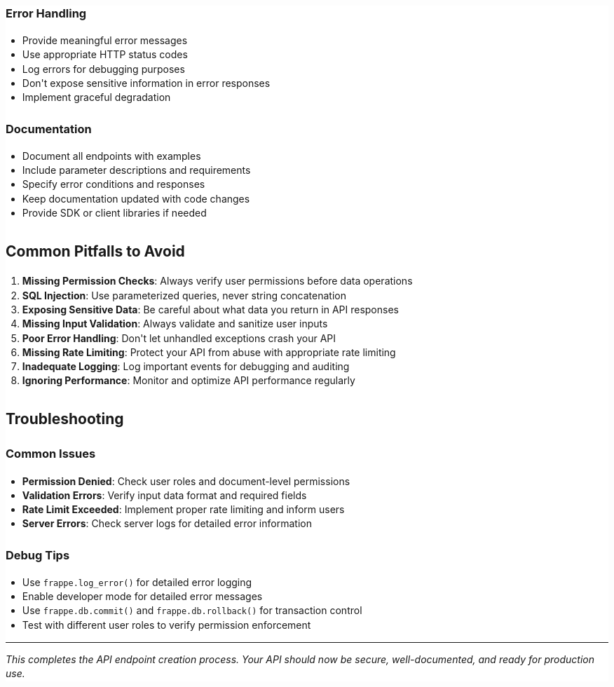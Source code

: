 ### Error Handling
- Provide meaningful error messages
- Use appropriate HTTP status codes
- Log errors for debugging purposes
- Don't expose sensitive information in error responses
- Implement graceful degradation

### Documentation
- Document all endpoints with examples
- Include parameter descriptions and requirements
- Specify error conditions and responses
- Keep documentation updated with code changes
- Provide SDK or client libraries if needed

## Common Pitfalls to Avoid

1. **Missing Permission Checks**: Always verify user permissions before data operations
2. **SQL Injection**: Use parameterized queries, never string concatenation
3. **Exposing Sensitive Data**: Be careful about what data you return in API responses
4. **Missing Input Validation**: Always validate and sanitize user inputs
5. **Poor Error Handling**: Don't let unhandled exceptions crash your API
6. **Missing Rate Limiting**: Protect your API from abuse with appropriate rate limiting
7. **Inadequate Logging**: Log important events for debugging and auditing
8. **Ignoring Performance**: Monitor and optimize API performance regularly

## Troubleshooting

### Common Issues
- **Permission Denied**: Check user roles and document-level permissions
- **Validation Errors**: Verify input data format and required fields
- **Rate Limit Exceeded**: Implement proper rate limiting and inform users
- **Server Errors**: Check server logs for detailed error information

### Debug Tips
- Use `frappe.log_error()` for detailed error logging
- Enable developer mode for detailed error messages
- Use `frappe.db.commit()` and `frappe.db.rollback()` for transaction control
- Test with different user roles to verify permission enforcement

---

*This completes the API endpoint creation process. Your API should now be secure, well-documented, and ready for production use.*